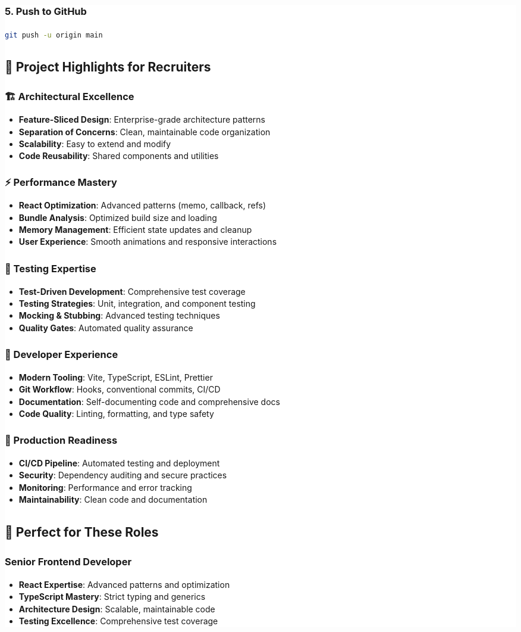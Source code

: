 ### 5. **Push to GitHub**

```bash
git push -u origin main
```

## 🎯 **Project Highlights for Recruiters**

### **🏗️ Architectural Excellence**

- **Feature-Sliced Design**: Enterprise-grade architecture patterns
- **Separation of Concerns**: Clean, maintainable code organization
- **Scalability**: Easy to extend and modify
- **Code Reusability**: Shared components and utilities

### **⚡ Performance Mastery**

- **React Optimization**: Advanced patterns (memo, callback, refs)
- **Bundle Analysis**: Optimized build size and loading
- **Memory Management**: Efficient state updates and cleanup
- **User Experience**: Smooth animations and responsive interactions

### **🧪 Testing Expertise**

- **Test-Driven Development**: Comprehensive test coverage
- **Testing Strategies**: Unit, integration, and component testing
- **Mocking & Stubbing**: Advanced testing techniques
- **Quality Gates**: Automated quality assurance

### **🔧 Developer Experience**

- **Modern Tooling**: Vite, TypeScript, ESLint, Prettier
- **Git Workflow**: Hooks, conventional commits, CI/CD
- **Documentation**: Self-documenting code and comprehensive docs
- **Code Quality**: Linting, formatting, and type safety

### **🚀 Production Readiness**

- **CI/CD Pipeline**: Automated testing and deployment
- **Security**: Dependency auditing and secure practices
- **Monitoring**: Performance and error tracking
- **Maintainability**: Clean code and documentation

## 🎯 **Perfect for These Roles**

### **Senior Frontend Developer**

- **React Expertise**: Advanced patterns and optimization
- **TypeScript Mastery**: Strict typing and generics
- **Architecture Design**: Scalable, maintainable code
- **Testing Excellence**: Comprehensive test coverage
